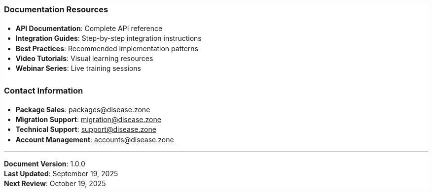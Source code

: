 ### Documentation Resources
- **API Documentation**: Complete API reference
- **Integration Guides**: Step-by-step integration instructions
- **Best Practices**: Recommended implementation patterns
- **Video Tutorials**: Visual learning resources
- **Webinar Series**: Live training sessions

### Contact Information
- **Package Sales**: packages@disease.zone
- **Migration Support**: migration@disease.zone  
- **Technical Support**: support@disease.zone
- **Account Management**: accounts@disease.zone

---

**Document Version**: 1.0.0  
**Last Updated**: September 19, 2025  
**Next Review**: October 19, 2025